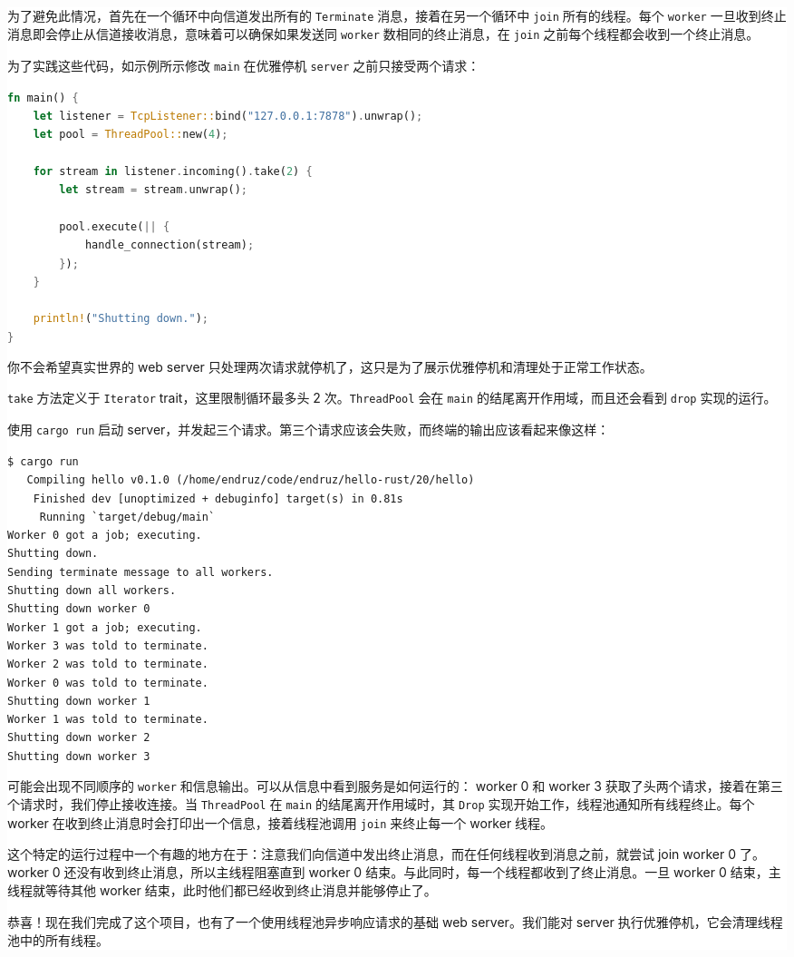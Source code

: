 为了避免此情况，首先在一个循环中向信道发出所有的 `Terminate` 消息，接着在另一个循环中 `join` 所有的线程。每个 `worker` 一旦收到终止消息即会停止从信道接收消息，意味着可以确保如果发送同 `worker` 数相同的终止消息，在 `join` 之前每个线程都会收到一个终止消息。

为了实践这些代码，如示例所示修改 `main` 在优雅停机 `server` 之前只接受两个请求：

```rust
fn main() {
    let listener = TcpListener::bind("127.0.0.1:7878").unwrap();
    let pool = ThreadPool::new(4);

    for stream in listener.incoming().take(2) {
        let stream = stream.unwrap();

        pool.execute(|| {
            handle_connection(stream);
        });
    }

    println!("Shutting down.");
}
```

你不会希望真实世界的 web server 只处理两次请求就停机了，这只是为了展示优雅停机和清理处于正常工作状态。

`take` 方法定义于 `Iterator` trait，这里限制循环最多头 2 次。`ThreadPool` 会在 `main` 的结尾离开作用域，而且还会看到 `drop` 实现的运行。

使用 `cargo run` 启动 server，并发起三个请求。第三个请求应该会失败，而终端的输出应该看起来像这样：

```
$ cargo run
   Compiling hello v0.1.0 (/home/endruz/code/endruz/hello-rust/20/hello)
    Finished dev [unoptimized + debuginfo] target(s) in 0.81s
     Running `target/debug/main`
Worker 0 got a job; executing.
Shutting down.
Sending terminate message to all workers.
Shutting down all workers.
Shutting down worker 0
Worker 1 got a job; executing.
Worker 3 was told to terminate.
Worker 2 was told to terminate.
Worker 0 was told to terminate.
Shutting down worker 1
Worker 1 was told to terminate.
Shutting down worker 2
Shutting down worker 3
```

可能会出现不同顺序的 `worker` 和信息输出。可以从信息中看到服务是如何运行的： worker 0 和 worker 3 获取了头两个请求，接着在第三个请求时，我们停止接收连接。当 `ThreadPool` 在 `main` 的结尾离开作用域时，其 `Drop` 实现开始工作，线程池通知所有线程终止。每个 worker 在收到终止消息时会打印出一个信息，接着线程池调用 `join` 来终止每一个 worker 线程。

这个特定的运行过程中一个有趣的地方在于：注意我们向信道中发出终止消息，而在任何线程收到消息之前，就尝试 join worker 0 了。worker 0 还没有收到终止消息，所以主线程阻塞直到 worker 0 结束。与此同时，每一个线程都收到了终止消息。一旦 worker 0 结束，主线程就等待其他 worker 结束，此时他们都已经收到终止消息并能够停止了。

恭喜！现在我们完成了这个项目，也有了一个使用线程池异步响应请求的基础 web server。我们能对 server 执行优雅停机，它会清理线程池中的所有线程。
